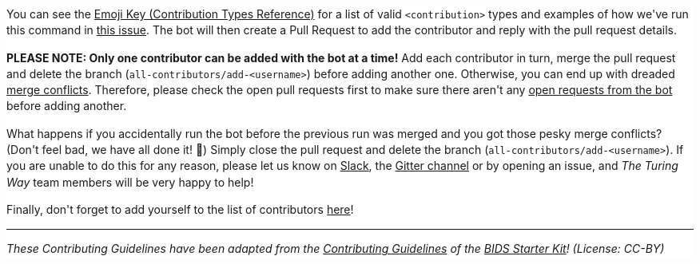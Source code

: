 You can see the [Emoji Key (Contribution Types Reference)](https://allcontributors.org/docs/en/emoji-key) for a list of valid `<contribution>` types and examples of how we've run this command in [this issue](https://github.com/the-turing-way/the-turing-way/issues/274).
The bot will then create a Pull Request to add the contributor and reply with the pull request details.

**PLEASE NOTE: Only one contributor can be added with the bot at a time!**
Add each contributor in turn, merge the pull request and delete the branch (`all-contributors/add-<username>`) before adding another one.
Otherwise, you can end up with dreaded [merge conflicts][github-mergeconflicts].
Therefore, please check the open pull requests first to make sure there aren't any [open requests from the bot](https://github.com/the-turing-way/the-turing-way/pulls/app%2Fallcontributors) before adding another.

What happens if you accidentally run the bot before the previous run was merged and you got those pesky merge conflicts?
(Don't feel bad, we have all done it! 🙈)
Simply close the pull request and delete the branch (`all-contributors/add-<username>`).
If you are unable to do this for any reason, please let us know on [Slack](https://tinyurl.com/jointuringwayslack), the [Gitter channel](https://gitter.im/the-turing-way/the-turing-way) or by opening an issue, and _The Turing Way_ team members will be very happy to help!

Finally, don't forget to add yourself to the list of contributors [here](https://github.com/the-turing-way/the-turing-way/blob/main/contributors.md)!

---

_These Contributing Guidelines have been adapted from the [Contributing Guidelines](https://github.com/bids-standard/bids-starter-kit/blob/master/CONTRIBUTING.md) of the [BIDS Starter Kit](https://github.com/bids-standard/bids-starter-kit)! (License: CC-BY)_

[turing-way-repo]: https://github.com/the-turing-way/the-turing-way/
[turing-way-book-repo]: https://github.com/the-turing-way/the-turing-way-book/
[turing-way-issues]: https://github.com/the-turing-way/the-turing-way/issues
[turing-way-labels]: https://github.com/the-turing-way/the-turing-way/labels
[git]: https://git-scm.com
[github]: https://github.com
[github-branches]: https://help.github.com/articles/creating-and-deleting-branches-within-your-repository
[github-fork]: https://help.github.com/articles/fork-a-repo
[github-flow]: https://guides.github.com/introduction/flow
[github-mergeconflicts]: https://help.github.com/articles/about-merge-conflicts
[github-pullrequest]: https://help.github.com/articles/creating-a-pull-request
[github-review]: https://help.github.com/articles/about-pull-request-reviews
[github-syncfork]: https://help.github.com/articles/syncing-a-fork
[issue-template]: https://github.com/the-turing-way/the-turing-way/blob/main/ISSUE_TEMPLATE.md
[labels-link]: https://github.com/the-turing-way/the-turing-way/labels
[labels-approval-request]: https://github.com/the-turing-way/the-turing-way/labels/approval%20request
[labels-binderhub]: https://github.com/the-turing-way/the-turing-way/labels/binderhub
[labels-book-build]: https://github.com/the-turing-way/the-turing-way/labels/book%2Dbuild
[labels-book-dash-feb20]: https://github.com/the-turing-way/the-turing-way/labels/book%2Ddash%2Dfeb20
[labels-book-dash-ldn19]: https://github.com/the-turing-way/the-turing-way/labels/book%2Ddash%2Dldn2019
[labels-book-dash-mcr19]: https://github.com/the-turing-way/the-turing-way/labels/book%2Ddash%2Dmcr2019
[labels-book]: https://github.com/the-turing-way/the-turing-way/labels/book
[labels-bug]: https://github.com/the-turing-way/the-turing-way/labels/bug
[labels-bug-fixed]: https://github.com/the-turing-way/the-turing-way/labels/bug%20fixed
[labels-collaboration-book]: https://github.com/the-turing-way/the-turing-way/labels/collaboration%2Dbook
[labels-communication-book]: https://github.com/the-turing-way/the-turing-way/labels/communication%2Dbook
[labels-community]: https://github.com/the-turing-way/the-turing-way/labels/community
[labels-comms]: https://github.com/the-turing-way/the-turing-way/labels/comms
[labels-conflicting-file-error]: https://github.com/the-turing-way/the-turing-way/labels/conflicting%2Dfile%2Derror
[labels-dependencies]: https://github.com/the-turing-way/the-turing-way/labels/dependencies
[labels-enhancement]: https://github.com/the-turing-way/the-turing-way/labels/enhancement
[labels-ethics-book]: https://github.com/the-turing-way/the-turing-way/labels/ethics%2Dbook
[labels-events]: https://github.com/the-turing-way/the-turing-way/labels/events
[labels-firstissue]: https://github.com/the-turing-way/the-turing-way/labels/good%20first%20issue
[labels-helpwanted]: https://github.com/the-turing-way/the-turing-way/labels/help%20wanted
[labels-idea-for-discussion]: https://github.com/the-turing-way/the-turing-way/labels/idea%2Dfor%2Ddiscussion
[labels-good-first-PR-review]: https://github.com/the-turing-way/the-turing-way/labels/good%2Dfirst%2PR%2review
[labels-jupyter]: https://github.com/the-turing-way/the-turing-way/labels/jupyter
[labels-project-management]: https://github.com/the-turing-way/the-turing-way/labels/project%20management
[labels-newsletter]: https://github.com/the-turing-way/the-turing-way/labels/newsletter
[labels-outreach]: https://github.com/the-turing-way/the-turing-way/labels/Outreach
[labels-pr-draft]: https://github.com/the-turing-way/the-turing-way/labels/PR%3A%20draft
[labels-pr-merged]: https://github.com/the-turing-way/the-turing-way/labels/PR%3A%20merged
[labels-pr-partially-approved]: https://github.com/the-turing-way/the-turing-way/labels/PR%3A%20partially%2Dapproved
[labels-pr-reviewed-approved]: https://github.com/the-turing-way/the-turing-way/labels/PR%3A%20reviewed%2Dapproved
[labels-pr-reviewed-changes-requested]: https://github.com/the-turing-way/the-turing-way/labels/PR%3A%20reviewed%2Dchanges%2Drequested
[labels-pr-unreviewed]: https://github.com/the-turing-way/the-turing-way/labels/PR%3A%20unreviewed

[labels-project-design-book]: https://github.com/the-turing-way/the-turing-way/labels/project%2Ddesign%2Dbook
[labels-question]: https://github.com/the-turing-way/the-turing-way/labels/question
[labels-ready-for-merge]: https://github.com/the-turing-way/the-turing-way/labels/ready%20for%20merge
[labels-reproducibility-book]: https://github.com/the-turing-way/the-turing-way/labels/reproducibility%2Dbook
[labels-research-related-theory]: https://github.com/the-turing-way/the-turing-way/labels/research%2Drelated%2Dtheory
[labels-review-request]: https://github.com/the-turing-way/the-turing-way/labels/review%20request
[labels-software-skills]: https://github.com/the-turing-way/the-turing-way/labels/software%2Dskills
[labels-tools]: https://github.com/the-turing-way/the-turing-way/labels/tools
[labels-translation]: https://github.com/the-turing-way/the-turing-way/labels/translation
[labels-travel]: https://github.com/the-turing-way/the-turing-way/labels/travel
[labels-typo-fix]: https://github.com/the-turing-way/the-turing-way/labels/typo%2Dfix
[labels-work-in-progress]: https://github.com/the-turing-way/the-turing-way/labels/work%2Din%2Dprogress
[labels-workshops]: https://github.com/the-turing-way/the-turing-way/labels/workshops
[markdown]: https://daringfireball.net/projects/markdown
[rick-roll]: https://www.youtube.com/watch?v=dQw4w9WgXcQ
[jerry-maguire]: https://media.giphy.com/media/uRb2p09vY8lEs/giphy.gif
[all-contributors]: https://github.com/kentcdodds/all-contributors#emoji-key
